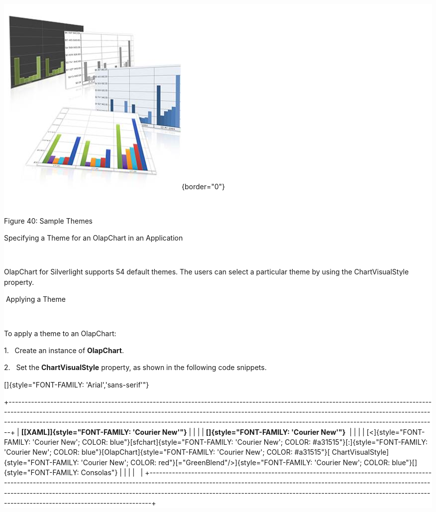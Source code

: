 ![](ImagesExt/image53_43.jpg){border="0"}

 

Figure 40: Sample Themes

Specifying a Theme for an OlapChart in an Application

 

OlapChart for Silverlight supports 54 default themes. The users can select a particular theme by using the ChartVisualStyle property.

 Applying a Theme

 

To apply a theme to an OlapChart:

1.   Create an instance of **OlapChart**.

2.   Set the **ChartVisualStyle** property, as shown in the following code snippets.

[]{style="FONT-FAMILY: 'Arial','sans-serif'"} 

+----------------------------------------------------------------------------------------------------------------------------------------------------------------------------------------------------------------------------------------------------------------------------------------------------------------------------------------------------------------------------------------------------------------+
| **[\[XAML\]]{style="FONT-FAMILY: 'Courier New'"}**                                                                                                                                                                                                                                                                                                                                                             |
|                                                                                                                                                                                                                                                                                                                                                                                                                |
| **[]{style="FONT-FAMILY: 'Courier New'"}**                                                                                                                                                                                                                                                                                                                                                                     |
|                                                                                                                                                                                                                                                                                                                                                                                                                |
| [\<]{style="FONT-FAMILY: 'Courier New'; COLOR: blue"}[sfchart]{style="FONT-FAMILY: 'Courier New'; COLOR: #a31515"}[:]{style="FONT-FAMILY: 'Courier New'; COLOR: blue"}[OlapChart]{style="FONT-FAMILY: 'Courier New'; COLOR: #a31515"}[ ChartVisualStyle]{style="FONT-FAMILY: 'Courier New'; COLOR: red"}[=\"GreenBlend\"/\>]{style="FONT-FAMILY: 'Courier New'; COLOR: blue"}[]{style="FONT-FAMILY: Consolas"} |
|                                                                                                                                                                                                                                                                                                                                                                                                                |
|                                                                                                                                                                                                                                                                                                                                                                                                                |
+----------------------------------------------------------------------------------------------------------------------------------------------------------------------------------------------------------------------------------------------------------------------------------------------------------------------------------------------------------------------------------------------------------------+
